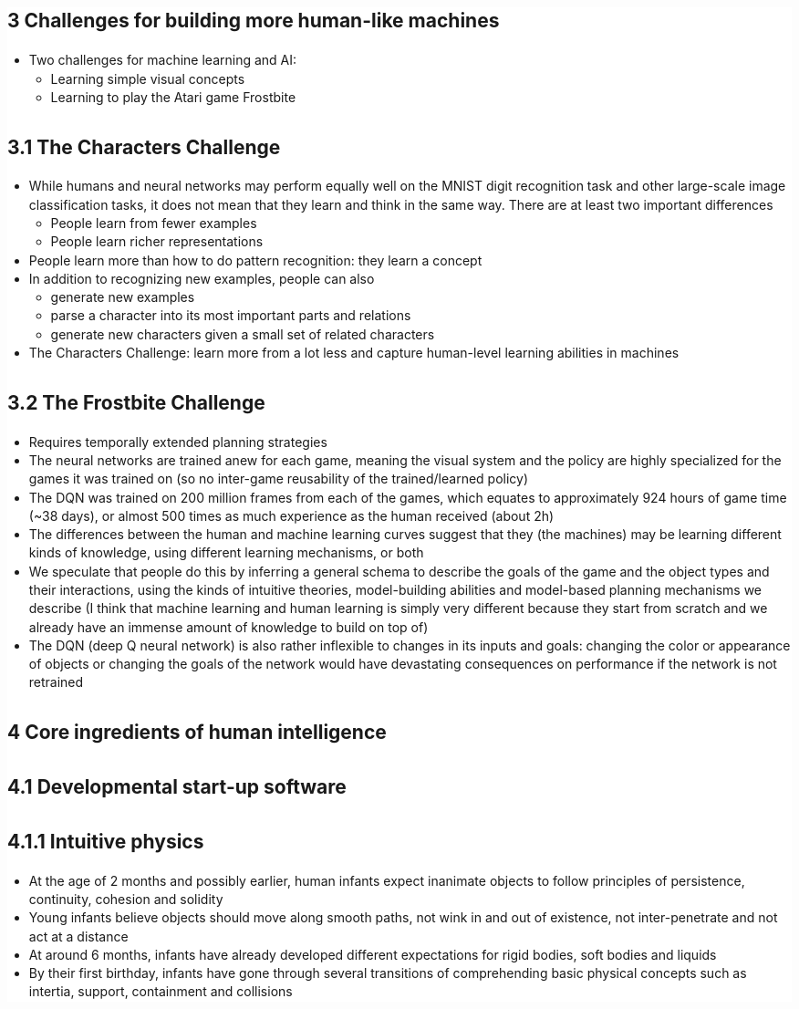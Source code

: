 ## 3 Challenges for building more human-like machines
* Two challenges for machine learning and AI:
	* Learning simple visual concepts
	* Learning to play the Atari game Frostbite

## 3.1 The Characters Challenge
* While humans and neural networks may perform equally well on the MNIST digit recognition task and other large-scale image classification tasks, it does not mean that they learn and think in the same way. There are at least two important differences
	* People learn from fewer examples
	* People learn richer representations
* People learn more than how to do pattern recognition: they learn a concept
* In addition to recognizing new examples, people can also
	* generate new examples
	* parse a character into its most important parts and relations
	* generate new characters given a small set of related characters
* The Characters Challenge: learn more from a lot less and capture human-level learning abilities in machines

## 3.2 The Frostbite Challenge
* Requires temporally extended planning strategies
* The neural networks are trained anew for each game, meaning the visual system and the policy are highly specialized for the games it was trained on (so no inter-game reusability of the trained/learned policy)
* The DQN was trained on 200 million frames from each of the games, which equates to approximately 924 hours of game time (~38 days), or almost 500 times as much experience as the human received (about 2h)
* The differences between the human and machine learning curves suggest that they (the machines) may be learning different kinds of knowledge, using different learning mechanisms, or both
* We speculate that people do this by inferring a general schema to describe the goals of the game and the object types and their interactions, using the kinds of intuitive theories, model-building abilities and model-based planning mechanisms we describe (I think that machine learning and human learning is simply very different because they start from scratch and we already have an immense amount of knowledge to build on top of)
* The DQN (deep Q neural network) is also rather inflexible to changes in its inputs and goals: changing the color or appearance of objects or changing the goals of the network would have devastating consequences on performance if the network is not retrained

## 4 Core ingredients of human intelligence

## 4.1 Developmental start-up software

## 4.1.1 Intuitive physics
* At the age of 2 months and possibly earlier, human infants expect inanimate objects to follow principles of persistence, continuity, cohesion and solidity
* Young infants believe objects should move along smooth paths, not wink in and out of existence, not inter-penetrate and not act at a distance
* At around 6 months, infants have already developed different expectations for rigid bodies, soft bodies and liquids
* By their first birthday, infants have gone through several transitions of comprehending basic physical concepts such as intertia, support, containment and collisions
